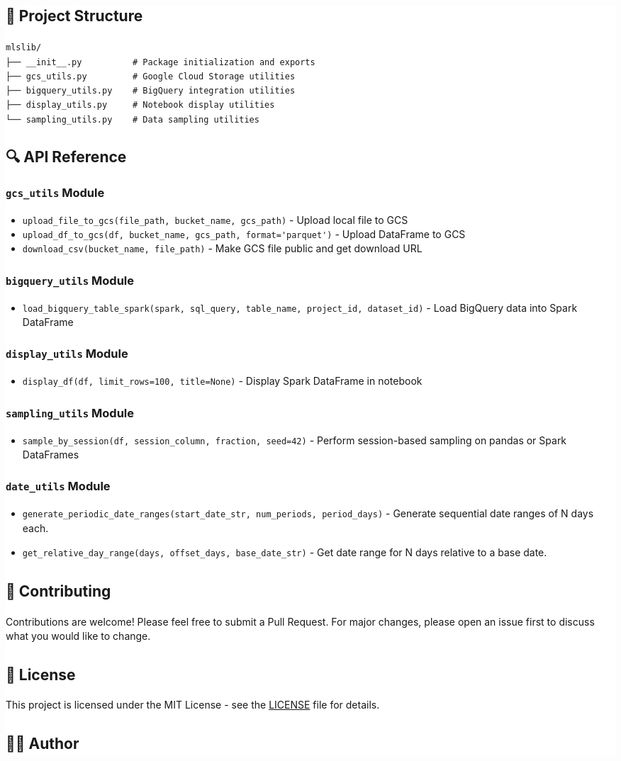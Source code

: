 
## 📁 Project Structure

```
mlslib/
├── __init__.py          # Package initialization and exports
├── gcs_utils.py         # Google Cloud Storage utilities
├── bigquery_utils.py    # BigQuery integration utilities
├── display_utils.py     # Notebook display utilities
└── sampling_utils.py    # Data sampling utilities
```

## 🔍 API Reference

### `gcs_utils` Module

- `upload_file_to_gcs(file_path, bucket_name, gcs_path)` - Upload local file to GCS
- `upload_df_to_gcs(df, bucket_name, gcs_path, format='parquet')` - Upload DataFrame to GCS
- `download_csv(bucket_name, file_path)` - Make GCS file public and get download URL

### `bigquery_utils` Module

- `load_bigquery_table_spark(spark, sql_query, table_name, project_id, dataset_id)` - Load BigQuery data into Spark DataFrame

### `display_utils` Module

- `display_df(df, limit_rows=100, title=None)` - Display Spark DataFrame in notebook

### `sampling_utils` Module

- `sample_by_session(df, session_column, fraction, seed=42)` - Perform session-based sampling on pandas or Spark DataFrames

### `date_utils` Module

- `generate_periodic_date_ranges(start_date_str, num_periods, period_days)` - Generate sequential date ranges of N days each.

- `get_relative_day_range(days, offset_days, base_date_str)` - Get date range for N days relative to a base date.

## 🤝 Contributing

Contributions are welcome! Please feel free to submit a Pull Request. For major changes, please open an issue first to discuss what you would like to change.

## 📄 License

This project is licensed under the MIT License - see the [LICENSE](LICENSE) file for details.

## 👨‍💻 Author
